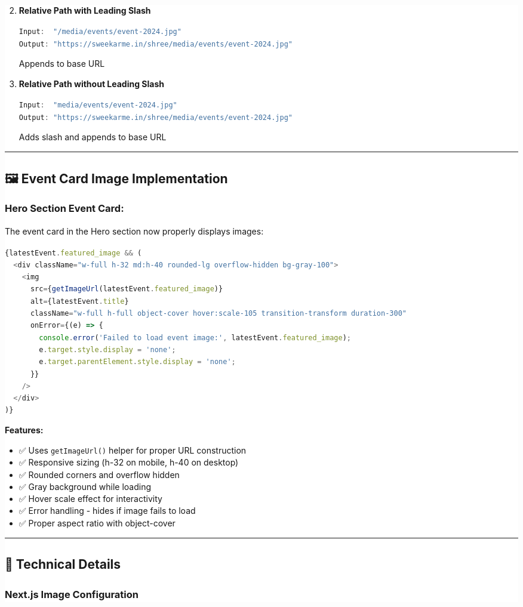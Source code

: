 2. **Relative Path with Leading Slash**
   ```javascript
   Input:  "/media/events/event-2024.jpg"
   Output: "https://sweekarme.in/shree/media/events/event-2024.jpg"
   ```
   Appends to base URL

3. **Relative Path without Leading Slash**
   ```javascript
   Input:  "media/events/event-2024.jpg"
   Output: "https://sweekarme.in/shree/media/events/event-2024.jpg"
   ```
   Adds slash and appends to base URL

---

## 🖼️ Event Card Image Implementation

### Hero Section Event Card:

The event card in the Hero section now properly displays images:

```javascript
{latestEvent.featured_image && (
  <div className="w-full h-32 md:h-40 rounded-lg overflow-hidden bg-gray-100">
    <img
      src={getImageUrl(latestEvent.featured_image)}
      alt={latestEvent.title}
      className="w-full h-full object-cover hover:scale-105 transition-transform duration-300"
      onError={(e) => {
        console.error('Failed to load event image:', latestEvent.featured_image);
        e.target.style.display = 'none';
        e.target.parentElement.style.display = 'none';
      }}
    />
  </div>
)}
```

**Features:**
- ✅ Uses `getImageUrl()` helper for proper URL construction
- ✅ Responsive sizing (h-32 on mobile, h-40 on desktop)
- ✅ Rounded corners and overflow hidden
- ✅ Gray background while loading
- ✅ Hover scale effect for interactivity
- ✅ Error handling - hides if image fails to load
- ✅ Proper aspect ratio with object-cover

---

## 🔧 Technical Details

### Next.js Image Configuration
